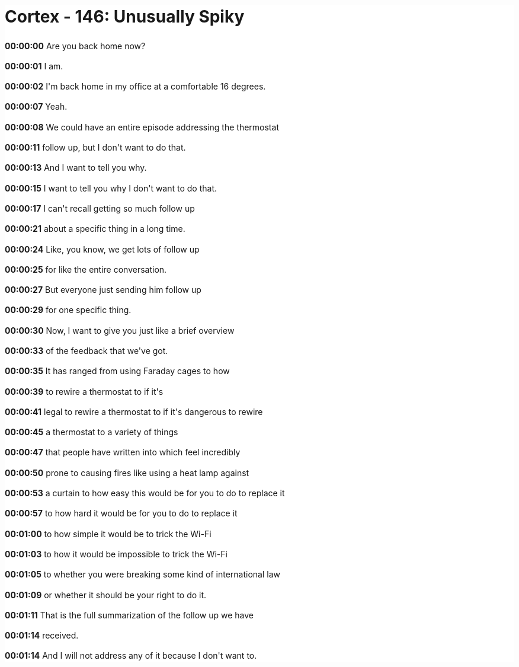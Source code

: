 # Cortex - 146: Unusually Spiky
**00:00:00** Are you back home now?

**00:00:01** I am.

**00:00:02** I'm back home in my office at a comfortable 16 degrees.

**00:00:07** Yeah.

**00:00:08** We could have an entire episode addressing the thermostat

**00:00:11** follow up, but I don't want to do that.

**00:00:13** And I want to tell you why.

**00:00:15** I want to tell you why I don't want to do that.

**00:00:17** I can't recall getting so much follow up

**00:00:21** about a specific thing in a long time.

**00:00:24** Like, you know, we get lots of follow up

**00:00:25** for like the entire conversation.

**00:00:27** But everyone just sending him follow up

**00:00:29** for one specific thing.

**00:00:30** Now, I want to give you just like a brief overview

**00:00:33** of the feedback that we've got.

**00:00:35** It has ranged from using Faraday cages to how

**00:00:39** to rewire a thermostat to if it's

**00:00:41** legal to rewire a thermostat to if it's dangerous to rewire

**00:00:45** a thermostat to a variety of things

**00:00:47** that people have written into which feel incredibly

**00:00:50** prone to causing fires like using a heat lamp against

**00:00:53** a curtain to how easy this would be for you to do to replace it

**00:00:57** to how hard it would be for you to do to replace it

**00:01:00** to how simple it would be to trick the Wi-Fi

**00:01:03** to how it would be impossible to trick the Wi-Fi

**00:01:05** to whether you were breaking some kind of international law

**00:01:09** or whether it should be your right to do it.

**00:01:11** That is the full summarization of the follow up we have

**00:01:14** received.

**00:01:14** And I will not address any of it because I don't want to.
